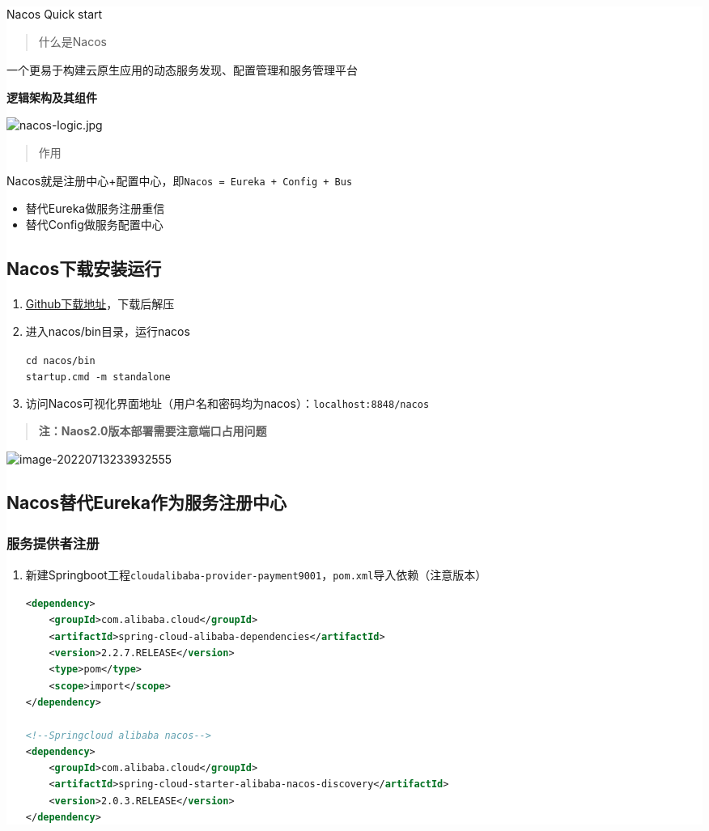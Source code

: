Nacos Quick start

> 什么是Nacos

一个更易于构建云原生应用的动态服务发现、配置管理和服务管理平台

**逻辑架构及其组件**

![nacos-logic.jpg](https://cdn.nlark.com/yuque/0/2022/png/25601973/1646715315872-7ee3679a-e66e-49e9-ba9f-d24168a86c14.png)

> 作用

Nacos就是注册中心+配置中心，即`Nacos = Eureka + Config + Bus`

+ 替代Eureka做服务注册重信
+ 替代Config做服务配置中心

## Nacos下载安装运行

1. [Github下载地址](https://github.com/alibaba/nacos/releases/tag/2.1.0)，下载后解压

2. 进入nacos/bin目录，运行nacos

   ```
   cd nacos/bin
   startup.cmd -m standalone
   ```

3. 访问Nacos可视化界面地址（用户名和密码均为nacos）：`localhost:8848/nacos`

> **注：Naos2.0版本部署需要注意端口占用问题**

![image-20220713233932555](https://s2.loli.net/2022/07/13/UBTsWpgv823lmOR.png)



## Nacos替代Eureka作为服务注册中心

### 服务提供者注册

1. 新建Springboot工程`cloudalibaba-provider-payment9001`，`pom.xml`导入依赖（注意版本）

   ```xml
   <dependency>
       <groupId>com.alibaba.cloud</groupId>
       <artifactId>spring-cloud-alibaba-dependencies</artifactId>
       <version>2.2.7.RELEASE</version>
       <type>pom</type>
       <scope>import</scope>
   </dependency>
   
   <!--Springcloud alibaba nacos-->
   <dependency>
       <groupId>com.alibaba.cloud</groupId>
       <artifactId>spring-cloud-starter-alibaba-nacos-discovery</artifactId>
       <version>2.0.3.RELEASE</version>
   </dependency>
   ```
